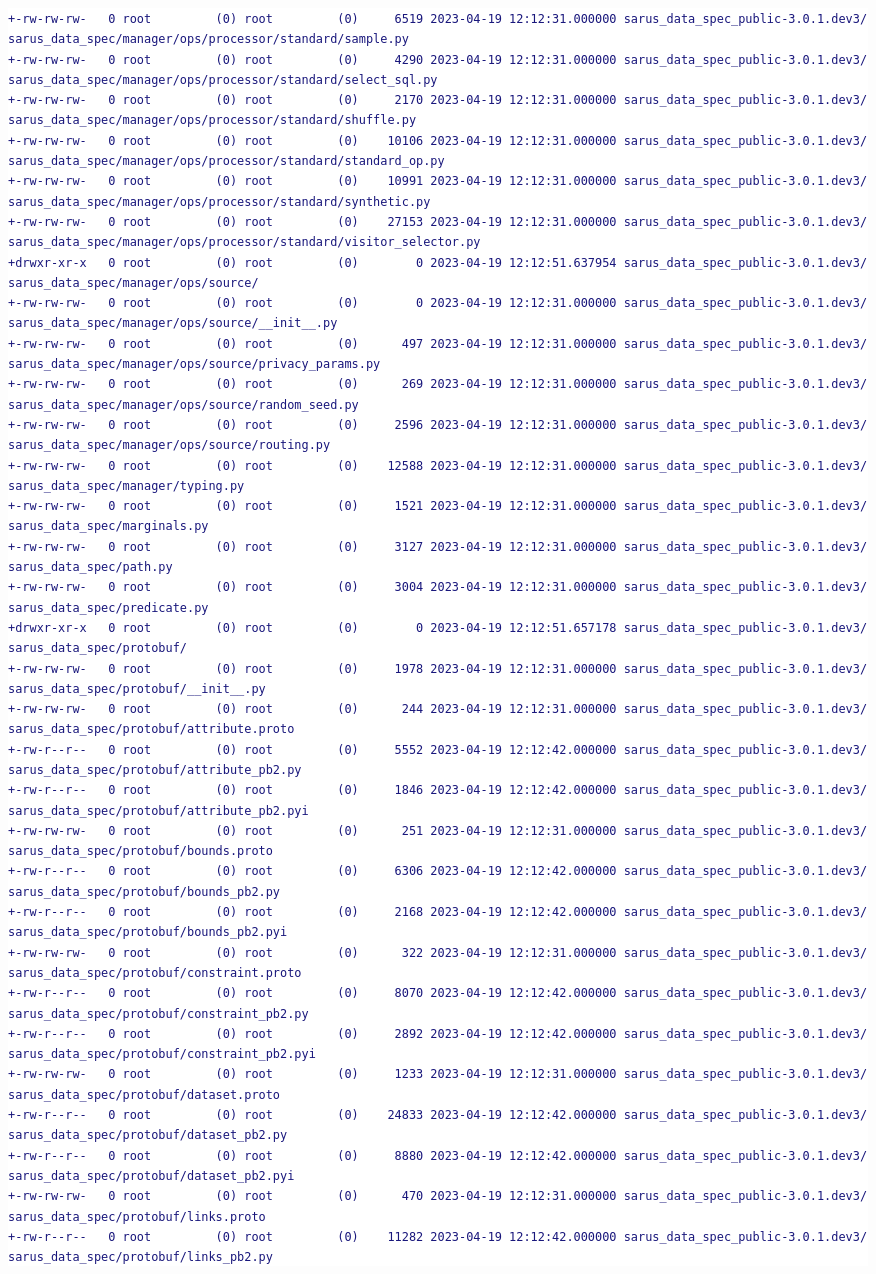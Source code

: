 ```diff
+-rw-rw-rw-   0 root         (0) root         (0)     6519 2023-04-19 12:12:31.000000 sarus_data_spec_public-3.0.1.dev3/sarus_data_spec/manager/ops/processor/standard/sample.py
+-rw-rw-rw-   0 root         (0) root         (0)     4290 2023-04-19 12:12:31.000000 sarus_data_spec_public-3.0.1.dev3/sarus_data_spec/manager/ops/processor/standard/select_sql.py
+-rw-rw-rw-   0 root         (0) root         (0)     2170 2023-04-19 12:12:31.000000 sarus_data_spec_public-3.0.1.dev3/sarus_data_spec/manager/ops/processor/standard/shuffle.py
+-rw-rw-rw-   0 root         (0) root         (0)    10106 2023-04-19 12:12:31.000000 sarus_data_spec_public-3.0.1.dev3/sarus_data_spec/manager/ops/processor/standard/standard_op.py
+-rw-rw-rw-   0 root         (0) root         (0)    10991 2023-04-19 12:12:31.000000 sarus_data_spec_public-3.0.1.dev3/sarus_data_spec/manager/ops/processor/standard/synthetic.py
+-rw-rw-rw-   0 root         (0) root         (0)    27153 2023-04-19 12:12:31.000000 sarus_data_spec_public-3.0.1.dev3/sarus_data_spec/manager/ops/processor/standard/visitor_selector.py
+drwxr-xr-x   0 root         (0) root         (0)        0 2023-04-19 12:12:51.637954 sarus_data_spec_public-3.0.1.dev3/sarus_data_spec/manager/ops/source/
+-rw-rw-rw-   0 root         (0) root         (0)        0 2023-04-19 12:12:31.000000 sarus_data_spec_public-3.0.1.dev3/sarus_data_spec/manager/ops/source/__init__.py
+-rw-rw-rw-   0 root         (0) root         (0)      497 2023-04-19 12:12:31.000000 sarus_data_spec_public-3.0.1.dev3/sarus_data_spec/manager/ops/source/privacy_params.py
+-rw-rw-rw-   0 root         (0) root         (0)      269 2023-04-19 12:12:31.000000 sarus_data_spec_public-3.0.1.dev3/sarus_data_spec/manager/ops/source/random_seed.py
+-rw-rw-rw-   0 root         (0) root         (0)     2596 2023-04-19 12:12:31.000000 sarus_data_spec_public-3.0.1.dev3/sarus_data_spec/manager/ops/source/routing.py
+-rw-rw-rw-   0 root         (0) root         (0)    12588 2023-04-19 12:12:31.000000 sarus_data_spec_public-3.0.1.dev3/sarus_data_spec/manager/typing.py
+-rw-rw-rw-   0 root         (0) root         (0)     1521 2023-04-19 12:12:31.000000 sarus_data_spec_public-3.0.1.dev3/sarus_data_spec/marginals.py
+-rw-rw-rw-   0 root         (0) root         (0)     3127 2023-04-19 12:12:31.000000 sarus_data_spec_public-3.0.1.dev3/sarus_data_spec/path.py
+-rw-rw-rw-   0 root         (0) root         (0)     3004 2023-04-19 12:12:31.000000 sarus_data_spec_public-3.0.1.dev3/sarus_data_spec/predicate.py
+drwxr-xr-x   0 root         (0) root         (0)        0 2023-04-19 12:12:51.657178 sarus_data_spec_public-3.0.1.dev3/sarus_data_spec/protobuf/
+-rw-rw-rw-   0 root         (0) root         (0)     1978 2023-04-19 12:12:31.000000 sarus_data_spec_public-3.0.1.dev3/sarus_data_spec/protobuf/__init__.py
+-rw-rw-rw-   0 root         (0) root         (0)      244 2023-04-19 12:12:31.000000 sarus_data_spec_public-3.0.1.dev3/sarus_data_spec/protobuf/attribute.proto
+-rw-r--r--   0 root         (0) root         (0)     5552 2023-04-19 12:12:42.000000 sarus_data_spec_public-3.0.1.dev3/sarus_data_spec/protobuf/attribute_pb2.py
+-rw-r--r--   0 root         (0) root         (0)     1846 2023-04-19 12:12:42.000000 sarus_data_spec_public-3.0.1.dev3/sarus_data_spec/protobuf/attribute_pb2.pyi
+-rw-rw-rw-   0 root         (0) root         (0)      251 2023-04-19 12:12:31.000000 sarus_data_spec_public-3.0.1.dev3/sarus_data_spec/protobuf/bounds.proto
+-rw-r--r--   0 root         (0) root         (0)     6306 2023-04-19 12:12:42.000000 sarus_data_spec_public-3.0.1.dev3/sarus_data_spec/protobuf/bounds_pb2.py
+-rw-r--r--   0 root         (0) root         (0)     2168 2023-04-19 12:12:42.000000 sarus_data_spec_public-3.0.1.dev3/sarus_data_spec/protobuf/bounds_pb2.pyi
+-rw-rw-rw-   0 root         (0) root         (0)      322 2023-04-19 12:12:31.000000 sarus_data_spec_public-3.0.1.dev3/sarus_data_spec/protobuf/constraint.proto
+-rw-r--r--   0 root         (0) root         (0)     8070 2023-04-19 12:12:42.000000 sarus_data_spec_public-3.0.1.dev3/sarus_data_spec/protobuf/constraint_pb2.py
+-rw-r--r--   0 root         (0) root         (0)     2892 2023-04-19 12:12:42.000000 sarus_data_spec_public-3.0.1.dev3/sarus_data_spec/protobuf/constraint_pb2.pyi
+-rw-rw-rw-   0 root         (0) root         (0)     1233 2023-04-19 12:12:31.000000 sarus_data_spec_public-3.0.1.dev3/sarus_data_spec/protobuf/dataset.proto
+-rw-r--r--   0 root         (0) root         (0)    24833 2023-04-19 12:12:42.000000 sarus_data_spec_public-3.0.1.dev3/sarus_data_spec/protobuf/dataset_pb2.py
+-rw-r--r--   0 root         (0) root         (0)     8880 2023-04-19 12:12:42.000000 sarus_data_spec_public-3.0.1.dev3/sarus_data_spec/protobuf/dataset_pb2.pyi
+-rw-rw-rw-   0 root         (0) root         (0)      470 2023-04-19 12:12:31.000000 sarus_data_spec_public-3.0.1.dev3/sarus_data_spec/protobuf/links.proto
+-rw-r--r--   0 root         (0) root         (0)    11282 2023-04-19 12:12:42.000000 sarus_data_spec_public-3.0.1.dev3/sarus_data_spec/protobuf/links_pb2.py
```